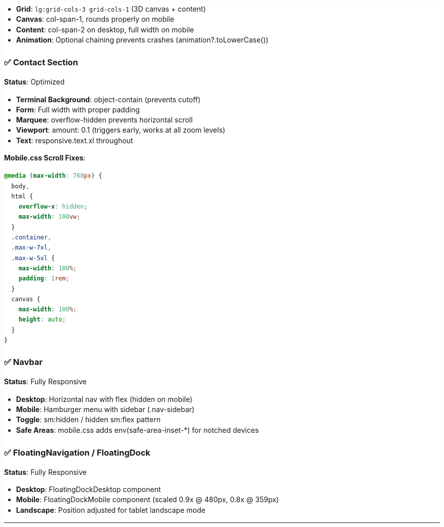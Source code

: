 - **Grid**: `lg:grid-cols-3 grid-cols-1` (3D canvas + content)
- **Canvas**: col-span-1, rounds properly on mobile
- **Content**: col-span-2 on desktop, full width on mobile
- **Animation**: Optional chaining prevents crashes (animation?.toLowerCase())

### ✅ Contact Section

**Status**: Optimized

- **Terminal Background**: object-contain (prevents cutoff)
- **Form**: Full width with proper padding
- **Marquee**: overflow-hidden prevents horizontal scroll
- **Viewport**: amount: 0.1 (triggers early, works at all zoom levels)
- **Text**: responsive.text.xl throughout

**Mobile.css Scroll Fixes**:

```css
@media (max-width: 768px) {
  body,
  html {
    overflow-x: hidden;
    max-width: 100vw;
  }
  .container,
  .max-w-7xl,
  .max-w-5xl {
    max-width: 100%;
    padding: 1rem;
  }
  canvas {
    max-width: 100%;
    height: auto;
  }
}
```

### ✅ Navbar

**Status**: Fully Responsive

- **Desktop**: Horizontal nav with flex (hidden on mobile)
- **Mobile**: Hamburger menu with sidebar (.nav-sidebar)
- **Toggle**: sm:hidden / hidden sm:flex pattern
- **Safe Areas**: mobile.css adds env(safe-area-inset-\*) for notched devices

### ✅ FloatingNavigation / FloatingDock

**Status**: Fully Responsive

- **Desktop**: FloatingDockDesktop component
- **Mobile**: FloatingDockMobile component (scaled 0.9x @ 480px, 0.8x @ 359px)
- **Landscape**: Position adjusted for tablet landscape mode

---
